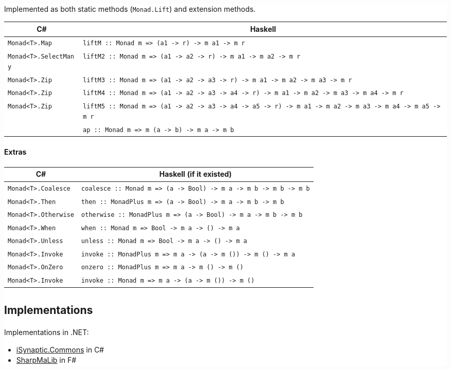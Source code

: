 Implemented as both static methods (`Monad.Lift`) and extension methods.

C#                    | Haskell
--------------------- | ----------------------------------------------------------------------------
`Monad<T>.Map`        | `liftM :: Monad m => (a1 -> r) -> m a1 -> m r`
`Monad<T>.SelectMany` | `liftM2 :: Monad m => (a1 -> a2 -> r) -> m a1 -> m a2 -> m r`
`Monad<T>.Zip`        | `liftM3 :: Monad m => (a1 -> a2 -> a3 -> r) -> m a1 -> m a2 -> m a3 -> m r`
`Monad<T>.Zip`        | `liftM4 :: Monad m => (a1 -> a2 -> a3 -> a4 -> r) -> m a1 -> m a2 -> m a3 -> m a4 -> m r`
`Monad<T>.Zip`        | `liftM5 :: Monad m => (a1 -> a2 -> a3 -> a4 -> a5 -> r) -> m a1 -> m a2 -> m a3 -> m a4 -> m a5 -> m r`
                      | `ap :: Monad m => m (a -> b) -> m a -> m b`

#### Extras

C#                    | Haskell (if it existed)
--------------------- | ----------------------------------------------------------------------------
`Monad<T>.Coalesce`   | `coalesce :: Monad m => (a -> Bool) -> m a -> m b -> m b -> m b`
`Monad<T>.Then`       | `then :: MonadPlus m => (a -> Bool) -> m a -> m b -> m b`
`Monad<T>.Otherwise`  | `otherwise :: MonadPlus m => (a -> Bool) -> m a -> m b -> m b`
`Monad<T>.When`       | `when :: Monad m => Bool -> m a -> () -> m a`
`Monad<T>.Unless`     | `unless :: Monad m => Bool -> m a -> () -> m a`
`Monad<T>.Invoke`     | `invoke :: MonadPlus m => m a -> (a -> m ()) -> m () -> m a`
`Monad<T>.OnZero`     | `onzero :: MonadPlus m => m a -> m () -> m ()`
`Monad<T>.Invoke`     | `invoke :: Monad m => m a -> (a -> m ()) -> m ()`

Implementations
---------------

Implementations in .NET:
- [iSynaptic.Commons](https://github.com/iSynaptic/iSynaptic.Commons) in C#
- [SharpMaLib](http://sharpmalib.codeplex.com/) in F#